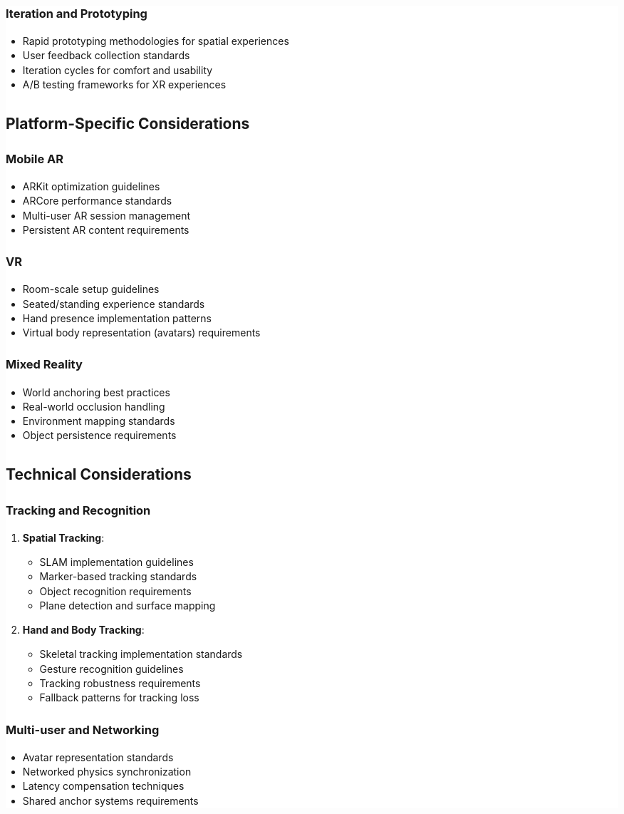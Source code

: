 ### Iteration and Prototyping

- Rapid prototyping methodologies for spatial experiences
- User feedback collection standards
- Iteration cycles for comfort and usability
- A/B testing frameworks for XR experiences

## Platform-Specific Considerations

### Mobile AR

- ARKit optimization guidelines
- ARCore performance standards
- Multi-user AR session management
- Persistent AR content requirements

### VR

- Room-scale setup guidelines
- Seated/standing experience standards
- Hand presence implementation patterns
- Virtual body representation (avatars) requirements

### Mixed Reality

- World anchoring best practices
- Real-world occlusion handling
- Environment mapping standards
- Object persistence requirements

## Technical Considerations

### Tracking and Recognition

1. **Spatial Tracking**:
   - SLAM implementation guidelines
   - Marker-based tracking standards
   - Object recognition requirements
   - Plane detection and surface mapping

2. **Hand and Body Tracking**:
   - Skeletal tracking implementation standards
   - Gesture recognition guidelines
   - Tracking robustness requirements
   - Fallback patterns for tracking loss

### Multi-user and Networking

- Avatar representation standards
- Networked physics synchronization
- Latency compensation techniques
- Shared anchor systems requirements
